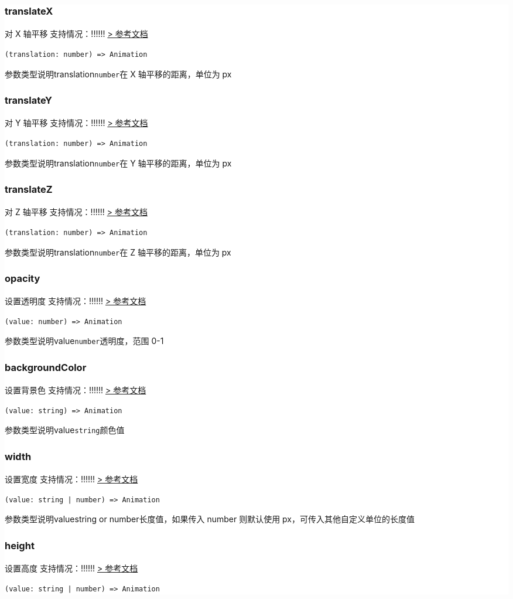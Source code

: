 ### translateX[​](index.html#translatex)
对 X 轴平移
支持情况：!!!!!!
[> 参考文档
](https://developers.weixin.qq.com/miniprogram/dev/api/ui/animation/Animation.translateX.html)
```tsx
(translation: number) => Animation
```
参数类型说明translation`number`在 X 轴平移的距离，单位为 px
### translateY[​](index.html#translatey)
对 Y 轴平移
支持情况：!!!!!!
[> 参考文档
](https://developers.weixin.qq.com/miniprogram/dev/api/ui/animation/Animation.translateY.html)
```tsx
(translation: number) => Animation
```
参数类型说明translation`number`在 Y 轴平移的距离，单位为 px
### translateZ[​](index.html#translatez)
对 Z 轴平移
支持情况：!!!!!!
[> 参考文档
](https://developers.weixin.qq.com/miniprogram/dev/api/ui/animation/Animation.translateZ.html)
```tsx
(translation: number) => Animation
```
参数类型说明translation`number`在 Z 轴平移的距离，单位为 px
### opacity[​](index.html#opacity)
设置透明度
支持情况：!!!!!!
[> 参考文档
](https://developers.weixin.qq.com/miniprogram/dev/api/ui/animation/Animation.opacity.html)
```tsx
(value: number) => Animation
```
参数类型说明value`number`透明度，范围 0-1
### backgroundColor[​](index.html#backgroundcolor)
设置背景色
支持情况：!!!!!!
[> 参考文档
](https://developers.weixin.qq.com/miniprogram/dev/api/ui/animation/Animation.backgroundColor.html)
```tsx
(value: string) => Animation
```
参数类型说明value`string`颜色值
### width[​](index.html#width)
设置宽度
支持情况：!!!!!!
[> 参考文档
](https://developers.weixin.qq.com/miniprogram/dev/api/ui/animation/Animation.width.html)
```tsx
(value: string | number) => Animation
```
参数类型说明valuestring or number长度值，如果传入 number 则默认使用 px，可传入其他自定义单位的长度值
### height[​](index.html#height)
设置高度
支持情况：!!!!!!
[> 参考文档
](https://developers.weixin.qq.com/miniprogram/dev/api/ui/animation/Animation.height.html)
```tsx
(value: string | number) => Animation
```